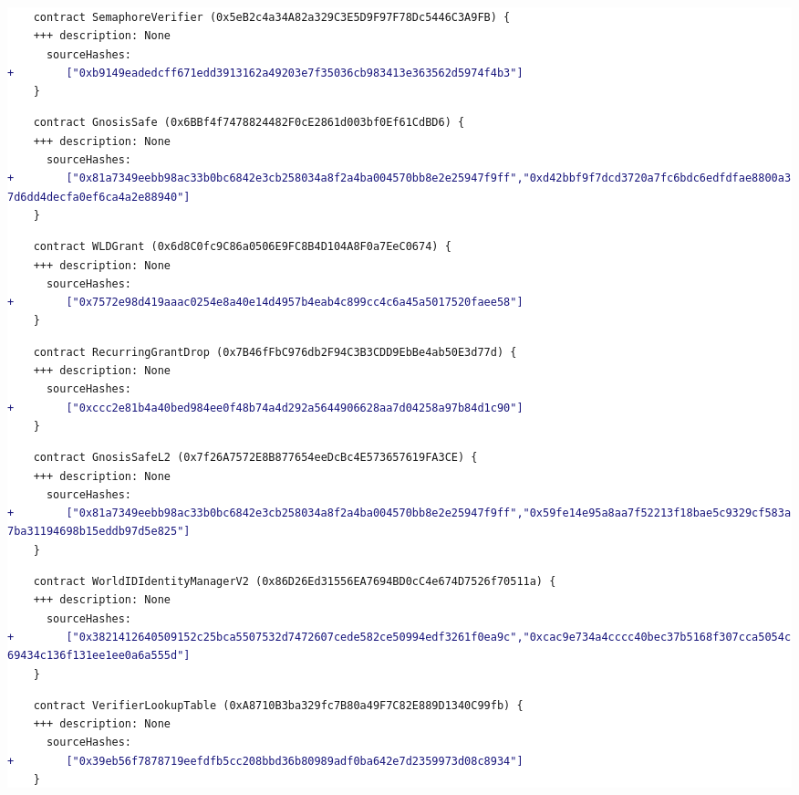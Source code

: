 ```diff
    contract SemaphoreVerifier (0x5eB2c4a34A82a329C3E5D9F97F78Dc5446C3A9FB) {
    +++ description: None
      sourceHashes:
+        ["0xb9149eadedcff671edd3913162a49203e7f35036cb983413e363562d5974f4b3"]
    }
```

```diff
    contract GnosisSafe (0x6BBf4f7478824482F0cE2861d003bf0Ef61CdBD6) {
    +++ description: None
      sourceHashes:
+        ["0x81a7349eebb98ac33b0bc6842e3cb258034a8f2a4ba004570bb8e2e25947f9ff","0xd42bbf9f7dcd3720a7fc6bdc6edfdfae8800a37d6dd4decfa0ef6ca4a2e88940"]
    }
```

```diff
    contract WLDGrant (0x6d8C0fc9C86a0506E9FC8B4D104A8F0a7EeC0674) {
    +++ description: None
      sourceHashes:
+        ["0x7572e98d419aaac0254e8a40e14d4957b4eab4c899cc4c6a45a5017520faee58"]
    }
```

```diff
    contract RecurringGrantDrop (0x7B46fFbC976db2F94C3B3CDD9EbBe4ab50E3d77d) {
    +++ description: None
      sourceHashes:
+        ["0xccc2e81b4a40bed984ee0f48b74a4d292a5644906628aa7d04258a97b84d1c90"]
    }
```

```diff
    contract GnosisSafeL2 (0x7f26A7572E8B877654eeDcBc4E573657619FA3CE) {
    +++ description: None
      sourceHashes:
+        ["0x81a7349eebb98ac33b0bc6842e3cb258034a8f2a4ba004570bb8e2e25947f9ff","0x59fe14e95a8aa7f52213f18bae5c9329cf583a7ba31194698b15eddb97d5e825"]
    }
```

```diff
    contract WorldIDIdentityManagerV2 (0x86D26Ed31556EA7694BD0cC4e674D7526f70511a) {
    +++ description: None
      sourceHashes:
+        ["0x3821412640509152c25bca5507532d7472607cede582ce50994edf3261f0ea9c","0xcac9e734a4cccc40bec37b5168f307cca5054c69434c136f131ee1ee0a6a555d"]
    }
```

```diff
    contract VerifierLookupTable (0xA8710B3ba329fc7B80a49F7C82E889D1340C99fb) {
    +++ description: None
      sourceHashes:
+        ["0x39eb56f7878719eefdfb5cc208bbd36b80989adf0ba642e7d2359973d08c8934"]
    }
```
